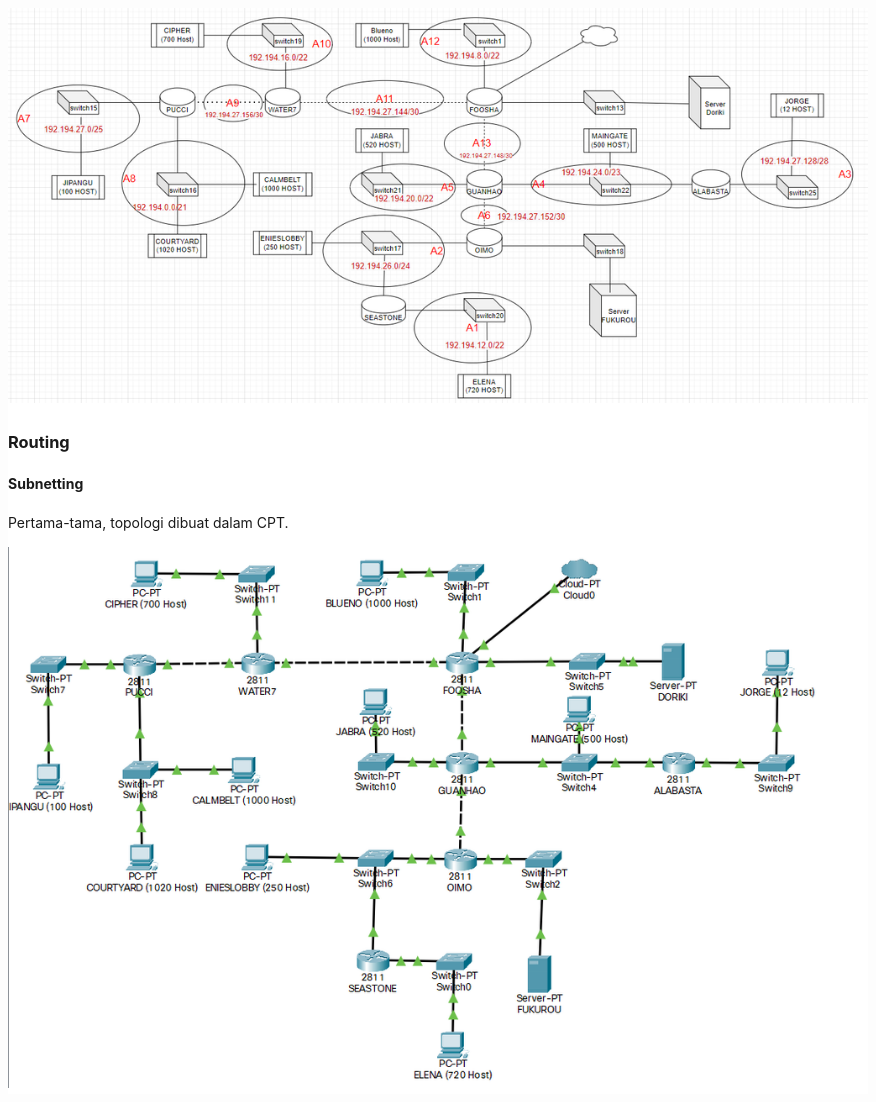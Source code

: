 ![VLSM-topologi](./imgs/vlsm-topologi.PNG)

### Routing

#### Subnetting

Pertama-tama, topologi dibuat dalam CPT.

![VLSM-cpt](./imgs/vlsm-cpt.PNG)
